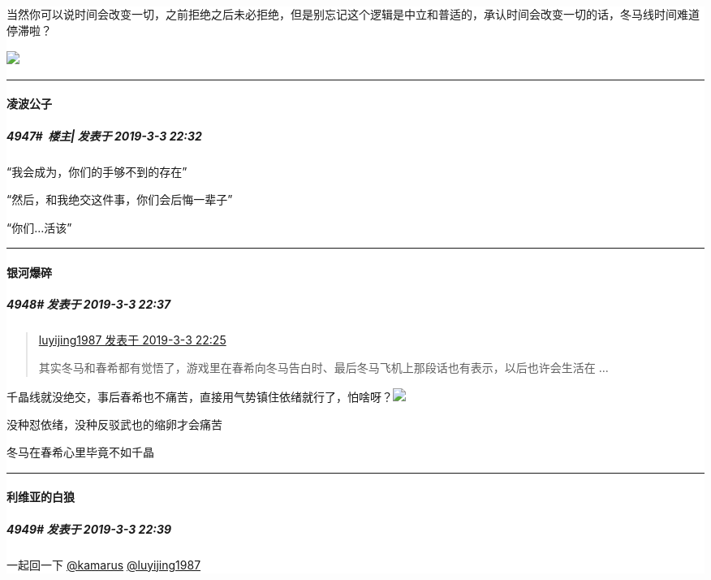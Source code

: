 当然你可以说时间会改变一切，之前拒绝之后未必拒绝，但是别忘记这个逻辑是中立和普适的，承认时间会改变一切的话，冬马线时间难道停滞啦？

<img src="https://static.saraba1st.com/image/smiley/face2017/037.png" referrerpolicy="no-referrer">







*****

####  凌波公子  
##### 4947#         楼主| 发表于 2019-3-3 22:32




“我会成为，你们的手够不到的存在”

“然后，和我绝交这件事，你们会后悔一辈子”

“你们…活该”







*****

####  银河爆碎  
##### 4948#       发表于 2019-3-3 22:37



<blockquote><a href="httphttps://bbs.saraba1st.com/2b/forum.php?mod=redirect&amp;goto=findpost&amp;pid=42787067&amp;ptid=1792961" target="_blank">luyijing1987 发表于 2019-3-3 22:25</a>

其实冬马和春希都有觉悟了，游戏里在春希向冬马告白时、最后冬马飞机上那段话也有表示，以后也许会生活在 ...</blockquote>
千晶线就没绝交，事后春希也不痛苦，直接用气势镇住依绪就行了，怕啥呀？<img src="https://static.saraba1st.com/image/smiley/face2017/037.png" referrerpolicy="no-referrer">


没种怼依绪，没种反驳武也的缩卵才会痛苦



冬马在春希心里毕竟不如千晶










*****

####  利维亚的白狼  
##### 4949#       发表于 2019-3-3 22:39




一起回一下
[@kamarus](https://bbs.saraba1st.com/2b/home.php?mod=space&amp;uid=404891) [@luyijing1987](https://bbs.saraba1st.com/2b/home.php?mod=space&amp;uid=218194) 
